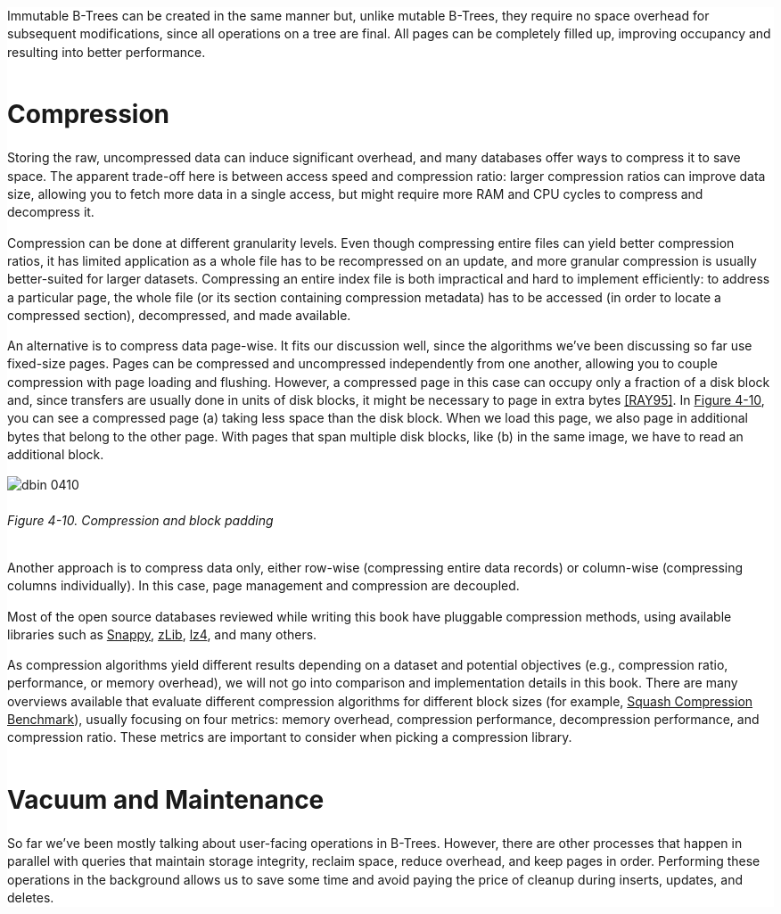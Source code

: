 Immutable B-Trees can be created in the same manner but, unlike mutable B-Trees, they require no space overhead for subsequent modifications, since all operations on a tree are final. All pages can be completely filled up, improving occupancy and resulting into better performance.

# Compression

Storing the raw, uncompressed data can induce significant overhead, and many databases offer ways to compress it to save space. The apparent trade-off here is between access speed and compression ratio: larger compression ratios can improve data size, allowing you to fetch more data in a single access, but might require more RAM and CPU cycles to compress and decompress it.

Compression can be done at different granularity levels. Even though compressing entire files can yield better compression ratios, it has limited application as a whole file has to be recompressed on an update, and more granular compression is usually better-suited for larger datasets. Compressing an entire index file is both impractical and hard to implement efficiently: to address a particular page, the whole file (or its section containing compression metadata) has to be accessed (in order to locate a compressed section), decompressed, and made available.

An alternative is to compress data page-wise. It fits our discussion well, since the algorithms we’ve been discussing so far use fixed-size pages. Pages can be compressed and uncompressed independently from one another, allowing you to couple compression with page loading and flushing. However, a compressed page in this case can occupy only a fraction of a disk block and, since transfers are usually done in units of disk blocks, it might be necessary to page in extra bytes [[RAY95]](https://learning.oreilly.com/library/view/database-internals/9781492040330/app01.html#RAY95). In [Figure 4-10](https://learning.oreilly.com/library/view/database-internals/9781492040330/ch04.html#compression_1), you can see a compressed page (a) taking less space than the disk block. When we load this page, we also page in additional bytes that belong to the other page. With pages that span multiple disk blocks, like (b) in the same image, we have to read an additional block.

![dbin 0410](https://learning.oreilly.com/api/v2/epubs/urn:orm:book:9781492040330/files/assets/dbin_0410.png)

###### Figure 4-10. Compression and block padding

Another approach is to compress data only, either row-wise (compressing entire data records) or column-wise (compressing columns individually). In this case, page management and compression are decoupled.

Most of the open source databases reviewed while writing this book have pluggable compression methods, using available libraries such as [Snappy](https://databass.dev/links/26), [zLib](https://databass.dev/links/27), [lz4](https://databass.dev/links/28), and many others.

As compression algorithms yield different results depending on a dataset and potential objectives (e.g., compression ratio, performance, or memory overhead), we will not go into comparison and implementation details in this book. There are many overviews available that evaluate different compression algorithms for different block sizes (for example, [Squash Compression Benchmark](https://databass.dev/links/29)), usually focusing on four metrics: memory overhead, compression performance, decompression performance, and compression ratio. These metrics are important to consider when picking a compression library.

# Vacuum and Maintenance

So far we’ve been mostly talking about user-facing operations in B-Trees. However, there are other processes that happen in parallel with queries that maintain storage integrity, reclaim space, reduce overhead, and keep pages in order. Performing these operations in the background allows us to save some time and avoid paying the price of cleanup during inserts, updates, and deletes.
